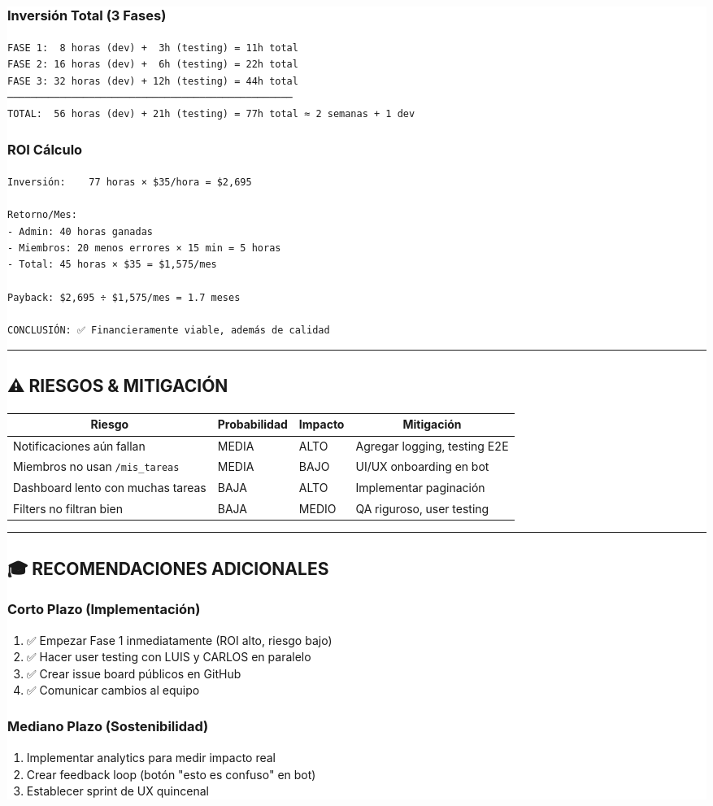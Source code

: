 ### Inversión Total (3 Fases)

```
FASE 1:  8 horas (dev) +  3h (testing) = 11h total
FASE 2: 16 horas (dev) +  6h (testing) = 22h total
FASE 3: 32 horas (dev) + 12h (testing) = 44h total
─────────────────────────────────────────────────
TOTAL:  56 horas (dev) + 21h (testing) = 77h total ≈ 2 semanas + 1 dev
```

### ROI Cálculo

```
Inversión:    77 horas × $35/hora = $2,695

Retorno/Mes:
- Admin: 40 horas ganadas
- Miembros: 20 menos errores × 15 min = 5 horas
- Total: 45 horas × $35 = $1,575/mes

Payback: $2,695 ÷ $1,575/mes = 1.7 meses

CONCLUSIÓN: ✅ Financieramente viable, además de calidad
```

---

## ⚠️ RIESGOS & MITIGACIÓN

| Riesgo | Probabilidad | Impacto | Mitigación |
|--------|-------------|--------|-----------|
| Notificaciones aún fallan | MEDIA | ALTO | Agregar logging, testing E2E |
| Miembros no usan `/mis_tareas` | MEDIA | BAJO | UI/UX onboarding en bot |
| Dashboard lento con muchas tareas | BAJA | ALTO | Implementar paginación |
| Filters no filtran bien | BAJA | MEDIO | QA riguroso, user testing |

---

## 🎓 RECOMENDACIONES ADICIONALES

### Corto Plazo (Implementación)
1. ✅ Empezar Fase 1 inmediatamente (ROI alto, riesgo bajo)
2. ✅ Hacer user testing con LUIS y CARLOS en paralelo
3. ✅ Crear issue board públicos en GitHub
4. ✅ Comunicar cambios al equipo

### Mediano Plazo (Sostenibilidad)
1. Implementar analytics para medir impacto real
2. Crear feedback loop (botón "esto es confuso" en bot)
3. Establecer sprint de UX quincenal
